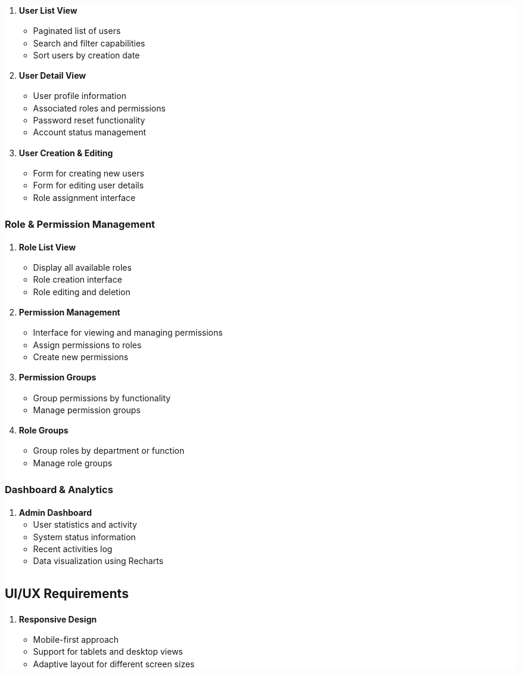 1. **User List View**

   - Paginated list of users
   - Search and filter capabilities
   - Sort users by creation date

2. **User Detail View**

   - User profile information
   - Associated roles and permissions
   - Password reset functionality
   - Account status management

3. **User Creation & Editing**
   - Form for creating new users
   - Form for editing user details
   - Role assignment interface

### Role & Permission Management

1. **Role List View**

   - Display all available roles
   - Role creation interface
   - Role editing and deletion

2. **Permission Management**

   - Interface for viewing and managing permissions
   - Assign permissions to roles
   - Create new permissions

3. **Permission Groups**

   - Group permissions by functionality
   - Manage permission groups

4. **Role Groups**
   - Group roles by department or function
   - Manage role groups

### Dashboard & Analytics

1. **Admin Dashboard**
   - User statistics and activity
   - System status information
   - Recent activities log
   - Data visualization using Recharts

## UI/UX Requirements

1. **Responsive Design**

   - Mobile-first approach
   - Support for tablets and desktop views
   - Adaptive layout for different screen sizes

